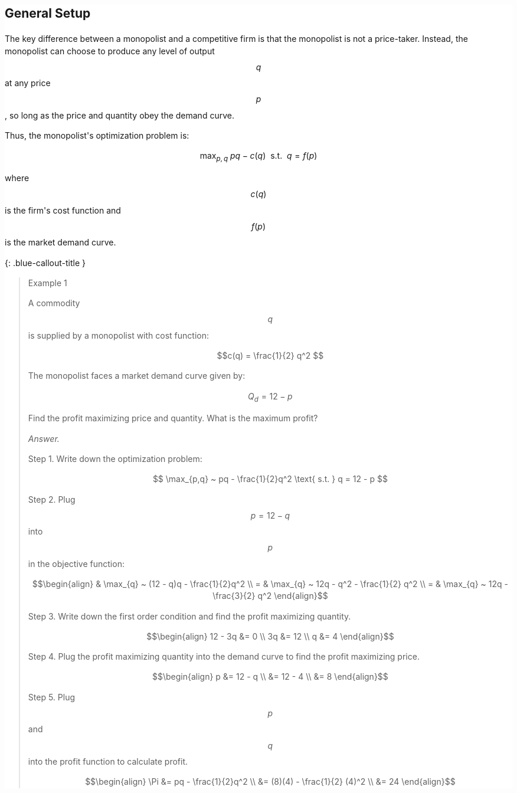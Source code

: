 ## General Setup

The key difference between a monopolist and a competitive firm is that the monopolist is not a price-taker.  Instead, the monopolist can choose to produce any level of output $$q$$ at any price $$p$$, so long as the price and quantity obey the demand curve.

Thus, the monopolist's optimization problem is:

$$ \max_{p,q} ~ pq - c(q) ~ \text{ s.t. } ~ q = f(p) $$

where $$c(q)$$ is the firm's cost function and $$f(p)$$ is the market demand curve.

{: .blue-callout-title }
> Example 1
>
> A commodity $$q$$ is supplied by a monopolist with cost function:
>
> $$c(q) = \frac{1}{2} q^2 $$
>
> The monopolist faces a market demand curve given by:
>
> $$ Q_d = 12 - p $$
>
> Find the profit maximizing price and quantity. What is the maximum profit?
>
> *Answer.*
>
> Step 1. Write down the optimization problem:
>
> $$ \max_{p,q} ~ pq - \frac{1}{2}q^2 \text{ s.t. } q = 12 - p $$
>
> Step 2. Plug $$p = 12 - q$$ into $$p$$ in the objective function:
>
> $$\begin{align}
& \max_{q} ~ (12 - q)q - \frac{1}{2}q^2  \\
= & \max_{q} ~ 12q - q^2 - \frac{1}{2} q^2 \\
= & \max_{q} ~ 12q - \frac{3}{2} q^2 
\end{align}$$
>
> Step 3. Write down the first order condition and find the profit maximizing quantity.
>
> $$\begin{align}
12 - 3q &= 0 \\
3q &= 12 \\
q &= 4
\end{align}$$
>
> Step 4. Plug the profit maximizing quantity into the demand curve to find the profit maximizing price.
>
> $$\begin{align}
p &= 12 - q \\
&= 12 - 4 \\
&= 8
\end{align}$$
>
> Step 5. Plug $$p$$ and $$q$$ into the profit function to calculate profit.
>
> $$\begin{align}
\Pi &= pq - \frac{1}{2}q^2 \\
&= (8)(4) - \frac{1}{2} (4)^2 \\
&= 24
\end{align}$$
